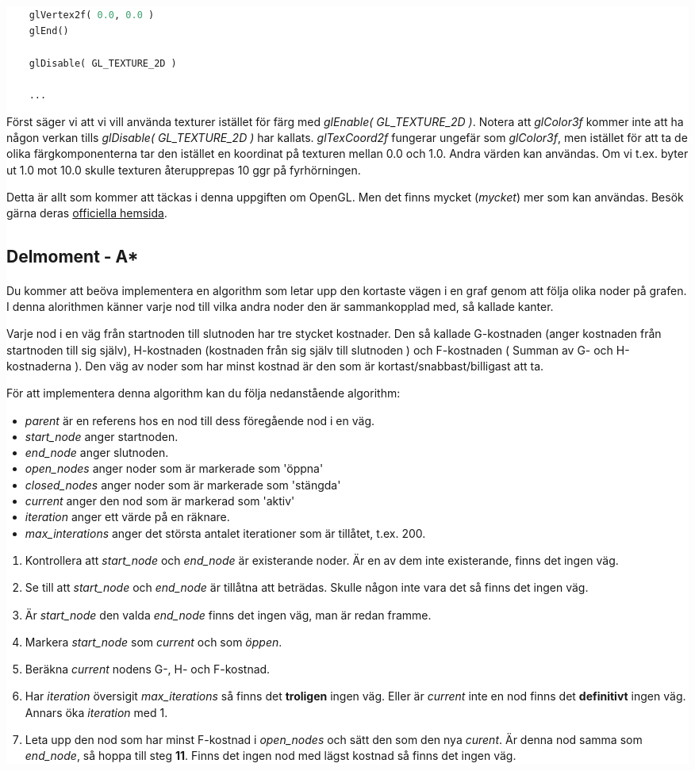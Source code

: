 ```python
	glVertex2f( 0.0, 0.0 )
	glEnd()
	
	glDisable( GL_TEXTURE_2D )
	
	...
```

Först säger vi att vi vill använda texturer istället för färg med *glEnable( GL_TEXTURE_2D )*. Notera att *glColor3f* kommer inte att ha någon verkan tills *glDisable( GL_TEXTURE_2D )* har kallats. *glTexCoord2f* fungerar ungefär som *glColor3f*, men istället för att ta de olika färgkomponenterna tar den istället en koordinat på texturen mellan 0.0 och 1.0. Andra värden kan användas. Om vi t.ex. byter ut 1.0 mot 10.0 skulle texturen återupprepas 10 ggr på fyrhörningen.

Detta är allt som kommer att täckas i denna uppgiften om OpenGL. Men det finns mycket (*mycket*) mer som kan användas. Besök gärna deras [officiella hemsida](https://www.opengl.org/).

## Delmoment - A*

Du kommer att beöva implementera en algorithm som letar upp den kortaste vägen i en graf genom att följa olika noder på grafen. I denna alorithmen känner varje nod till vilka andra noder den är sammankopplad med, så kallade kanter.

Varje nod i en väg från startnoden till slutnoden har tre stycket kostnader. Den så kallade G-kostnaden (anger kostnaden från startnoden till sig själv), H-kostnaden (kostnaden från sig själv till slutnoden ) och F-kostnaden ( Summan av G- och H-kostnaderna ). Den väg av noder som har minst kostnad är den som är kortast/snabbast/billigast att ta.

För att implementera denna algorithm kan du följa nedanstående algorithm:

- *parent* är en referens hos en nod till dess föregående nod i en väg.
- *start_node* anger startnoden.
- *end_node* anger slutnoden.
- *open_nodes* anger noder som är markerade som 'öppna'
- *closed_nodes* anger noder som är markerade som 'stängda'
- *current* anger den nod som är markerad som 'aktiv'
- *iteration* anger ett värde på en räknare.
- *max_interations* anger det största antalet iterationer som är tillåtet, t.ex. 200.

1. Kontrollera att *start_node* och *end_node* är existerande noder. Är en av dem inte existerande, finns det ingen väg.
 
2. Se till att *start_node* och *end_node* är tillåtna att beträdas. Skulle någon inte vara det så finns det ingen väg.

3. Är *start_node* den valda *end_node* finns det ingen väg, man är redan framme.

4. Markera *start_node* som *current* och som *öppen*.

5. Beräkna *current* nodens G-, H- och F-kostnad.

6. Har *iteration* översigit *max_iterations* så finns det **troligen** ingen väg. Eller är *current* inte en nod finns det **definitivt** ingen väg. Annars öka *iteration* med 1.

7. Leta upp den nod som har minst F-kostnad i *open_nodes* och sätt den som den nya *curent*. Är denna nod samma som *end_node*, så hoppa till steg **11**. Finns det ingen nod med lägst kostnad så finns det ingen väg.
